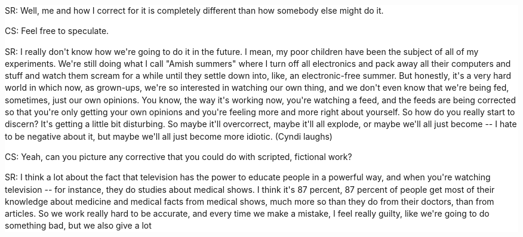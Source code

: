 SR: Well, me and how I correct for it
is completely different
than how somebody else might do it.

CS: Feel free to speculate.

SR: I really don&#39;t know
how we&#39;re going to do it in the future.
I mean, my poor children have been
the subject of all of my experiments.
We&#39;re still doing
what I call &quot;Amish summers&quot;
where I turn off all electronics
and pack away
all their computers and stuff
and watch them scream for a while
until they settle down
into, like, an electronic-free summer.
But honestly, it&#39;s a very hard world
in which now, as grown-ups,
we&#39;re so interested
in watching our own thing,
and we don&#39;t even know
that we&#39;re being fed, sometimes,
just our own opinions.
You know, the way it&#39;s working now,
you&#39;re watching a feed,
and the feeds are being corrected
so that you&#39;re only getting
your own opinions
and you&#39;re feeling
more and more right about yourself.
So how do you really start to discern?
It&#39;s getting a little bit disturbing.
So maybe it&#39;ll overcorrect,
maybe it&#39;ll all explode,
or maybe we&#39;ll all just become --
I hate to be negative about it,
but maybe we&#39;ll all
just become more idiotic.
(Cyndi laughs)

CS: Yeah, can you picture
any corrective that you could do
with scripted, fictional work?

SR: I think a lot about the fact
that television has the power
to educate people in a powerful way,
and when you&#39;re watching television --
for instance, they do studies
about medical shows.
I think it&#39;s 87 percent,
87 percent of people
get most of their knowledge
about medicine and medical facts
from medical shows,
much more so than
they do from their doctors,
than from articles.
So we work really hard to be accurate,
and every time we make a mistake,
I feel really guilty,
like we&#39;re going to do something bad,
but we also give a lot